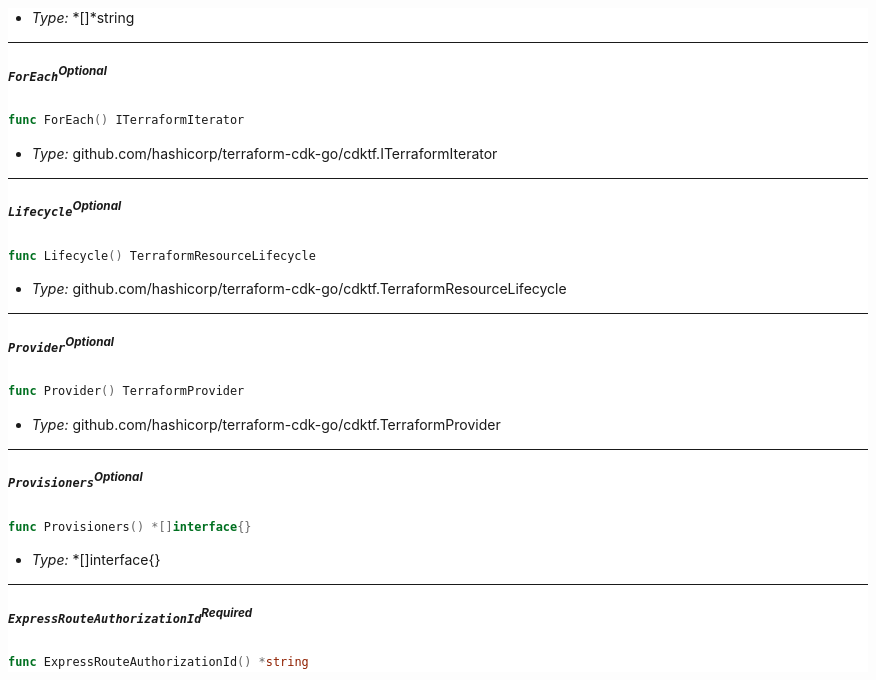 - *Type:* *[]*string

---

##### `ForEach`<sup>Optional</sup> <a name="ForEach" id="@cdktf/provider-azurerm.vmwareExpressRouteAuthorization.VmwareExpressRouteAuthorization.property.forEach"></a>

```go
func ForEach() ITerraformIterator
```

- *Type:* github.com/hashicorp/terraform-cdk-go/cdktf.ITerraformIterator

---

##### `Lifecycle`<sup>Optional</sup> <a name="Lifecycle" id="@cdktf/provider-azurerm.vmwareExpressRouteAuthorization.VmwareExpressRouteAuthorization.property.lifecycle"></a>

```go
func Lifecycle() TerraformResourceLifecycle
```

- *Type:* github.com/hashicorp/terraform-cdk-go/cdktf.TerraformResourceLifecycle

---

##### `Provider`<sup>Optional</sup> <a name="Provider" id="@cdktf/provider-azurerm.vmwareExpressRouteAuthorization.VmwareExpressRouteAuthorization.property.provider"></a>

```go
func Provider() TerraformProvider
```

- *Type:* github.com/hashicorp/terraform-cdk-go/cdktf.TerraformProvider

---

##### `Provisioners`<sup>Optional</sup> <a name="Provisioners" id="@cdktf/provider-azurerm.vmwareExpressRouteAuthorization.VmwareExpressRouteAuthorization.property.provisioners"></a>

```go
func Provisioners() *[]interface{}
```

- *Type:* *[]interface{}

---

##### `ExpressRouteAuthorizationId`<sup>Required</sup> <a name="ExpressRouteAuthorizationId" id="@cdktf/provider-azurerm.vmwareExpressRouteAuthorization.VmwareExpressRouteAuthorization.property.expressRouteAuthorizationId"></a>

```go
func ExpressRouteAuthorizationId() *string
```
